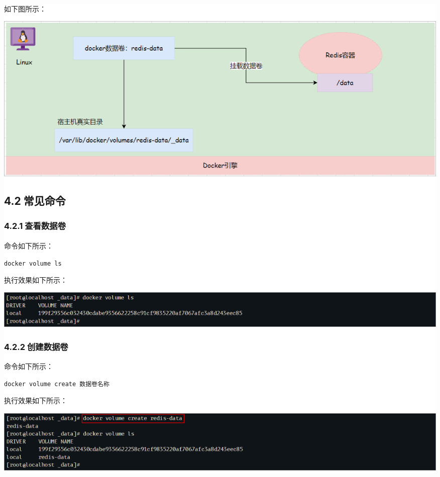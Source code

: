 如下图所示：

![image-20230420170343281](images/image-20230420170343281.png)  

## 4.2 常见命令

### 4.2.1 查看数据卷

命令如下所示：

```shell
docker volume ls
```

执行效果如下所示：

![image-20230420170726620](images/image-20230420170726620.png)  

### 4.2.2 创建数据卷

命令如下所示：

```shell
docker volume create 数据卷名称
```

执行效果如下所示：

![image-20230420171135053](images/image-20230420171135053.png) 
